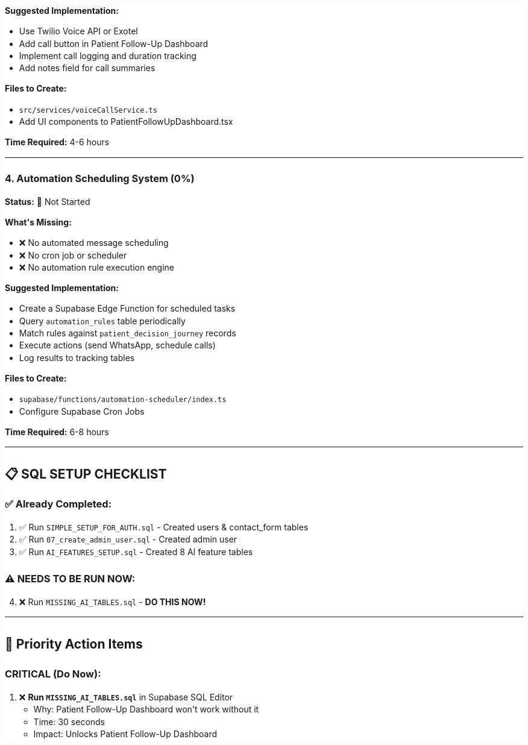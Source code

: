 **Suggested Implementation:**
- Use Twilio Voice API or Exotel
- Add call button in Patient Follow-Up Dashboard
- Implement call logging and duration tracking
- Add notes field for call summaries

**Files to Create:**
- `src/services/voiceCallService.ts`
- Add UI components to PatientFollowUpDashboard.tsx

**Time Required:** 4-6 hours

---

### 4. Automation Scheduling System (0%)
**Status:** 📝 Not Started

**What's Missing:**
- ❌ No automated message scheduling
- ❌ No cron job or scheduler
- ❌ No automation rule execution engine

**Suggested Implementation:**
- Create a Supabase Edge Function for scheduled tasks
- Query `automation_rules` table periodically
- Match rules against `patient_decision_journey` records
- Execute actions (send WhatsApp, schedule calls)
- Log results to tracking tables

**Files to Create:**
- `supabase/functions/automation-scheduler/index.ts`
- Configure Supabase Cron Jobs

**Time Required:** 6-8 hours

---

## 📋 SQL SETUP CHECKLIST

### ✅ Already Completed:
1. ✅ Run `SIMPLE_SETUP_FOR_AUTH.sql` - Created users & contact_form tables
2. ✅ Run `07_create_admin_user.sql` - Created admin user
3. ✅ Run `AI_FEATURES_SETUP.sql` - Created 8 AI feature tables

### ⚠️ NEEDS TO BE RUN NOW:
4. ❌ Run `MISSING_AI_TABLES.sql` - **DO THIS NOW!**

---

## 🎯 Priority Action Items

### **CRITICAL (Do Now):**
1. ❌ **Run `MISSING_AI_TABLES.sql`** in Supabase SQL Editor
   - Why: Patient Follow-Up Dashboard won't work without it
   - Time: 30 seconds
   - Impact: Unlocks Patient Follow-Up Dashboard
